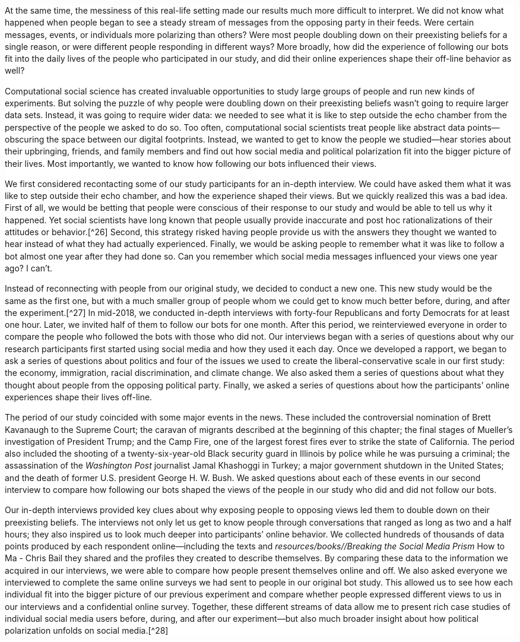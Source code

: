 At the same time, the messiness of this real-life setting made our results much more difficult to interpret. We did not know what happened when people began to see a steady stream of messages from the opposing party in their feeds. Were certain messages, events, or individuals more polarizing than others? Were most people doubling down on their preexisting beliefs for a single reason, or were different people responding in different ways? More broadly, how did the experience of following our bots fit into the daily lives of the people who participated in our study, and did their online experiences shape their off-line behavior as well?

Computational social science has created invaluable opportunities to study large groups of people and run new kinds of experiments. But solving the puzzle of why people were doubling down on their preexisting beliefs wasn’t going to require larger data sets. Instead, it was going to require wider data: we needed to see what it is like to step outside the echo chamber from the perspective of the people we asked to do so. Too often, computational social scientists treat people like abstract data points—obscuring the space between our digital footprints. Instead, we wanted to get to know the people we studied—hear stories about their upbringing, friends, and family members and find out how social media and political polarization fit into the bigger picture of their lives. Most importantly, we wanted to know how following our bots influenced their views.

We first considered recontacting some of our study participants for an in-depth interview. We could have asked them what it was like to step outside their echo chamber, and how the experience shaped their views. But we quickly realized this was a bad idea. First of all, we would be betting that people were conscious of their response to our study and would be able to tell us why it happened. Yet social scientists have long known that people usually provide inaccurate and post hoc rationalizations of their attitudes or behavior.[^26] Second, this strategy risked having people provide us with the answers they thought we wanted to hear instead of what they had actually experienced. Finally, we would be asking people to remember what it was like to follow a bot almost one year after they had done so. Can you remember which social media messages influenced your views one year ago? I can’t.

Instead of reconnecting with people from our original study, we decided to conduct a new one. This new study would be the same as the first one, but with a much smaller group of people whom we could get to know much better before, during, and after the experiment.[^27] In mid-2018, we conducted in-depth interviews with forty-four Republicans and forty Democrats for at least one hour. Later, we invited half of them to follow our bots for one month. After this period, we reinterviewed everyone in order to compare the people who followed the bots with those who did not. Our interviews began with a series of questions about why our research participants first started using social media and how they used it each day. Once we developed a rapport, we began to ask a series of questions about politics and four of the issues we used to create the liberal-conservative scale in our first study: the economy, immigration, racial discrimination, and climate change. We also asked them a series of questions about what they thought about people from the opposing political party. Finally, we asked a series of questions about how the participants’ online experiences shape their lives off-line.

The period of our study coincided with some major events in the news. These included the controversial nomination of Brett Kavanaugh to the Supreme Court; the caravan of migrants described at the beginning of this chapter; the final stages of Mueller’s investigation of President Trump; and the Camp Fire, one of the largest forest fires ever to strike the state of California. The period also included the shooting of a twenty-six-year-old Black security guard in Illinois by police while he was pursuing a criminal; the assassination of the _Washington Post_ journalist Jamal Khashoggi in Turkey; a major government shutdown in the United States; and the death of former U.S. president George H. W. Bush. We asked questions about each of these events in our second interview to compare how following our bots shaped the views of the people in our study who did and did not follow our bots.

Our in-depth interviews provided key clues about why exposing people to opposing views led them to double down on their preexisting beliefs. The interviews not only let us get to know people through conversations that ranged as long as two and a half hours; they also inspired us to look much deeper into participants’ online behavior. We collected hundreds of thousands of data points produced by each respondent online—including the texts and _resources/books//Breaking the Social Media Prism_ How to Ma - Chris Bail they shared and the profiles they created to describe themselves. By comparing these data to the information we acquired in our interviews, we were able to compare how people present themselves online and off. We also asked everyone we interviewed to complete the same online surveys we had sent to people in our original bot study. This allowed us to see how each individual fit into the bigger picture of our previous experiment and compare whether people expressed different views to us in our interviews and a confidential online survey. Together, these different streams of data allow me to present rich case studies of individual social media users before, during, and after our experiment—but also much broader insight about how political polarization unfolds on social media.[^28]
